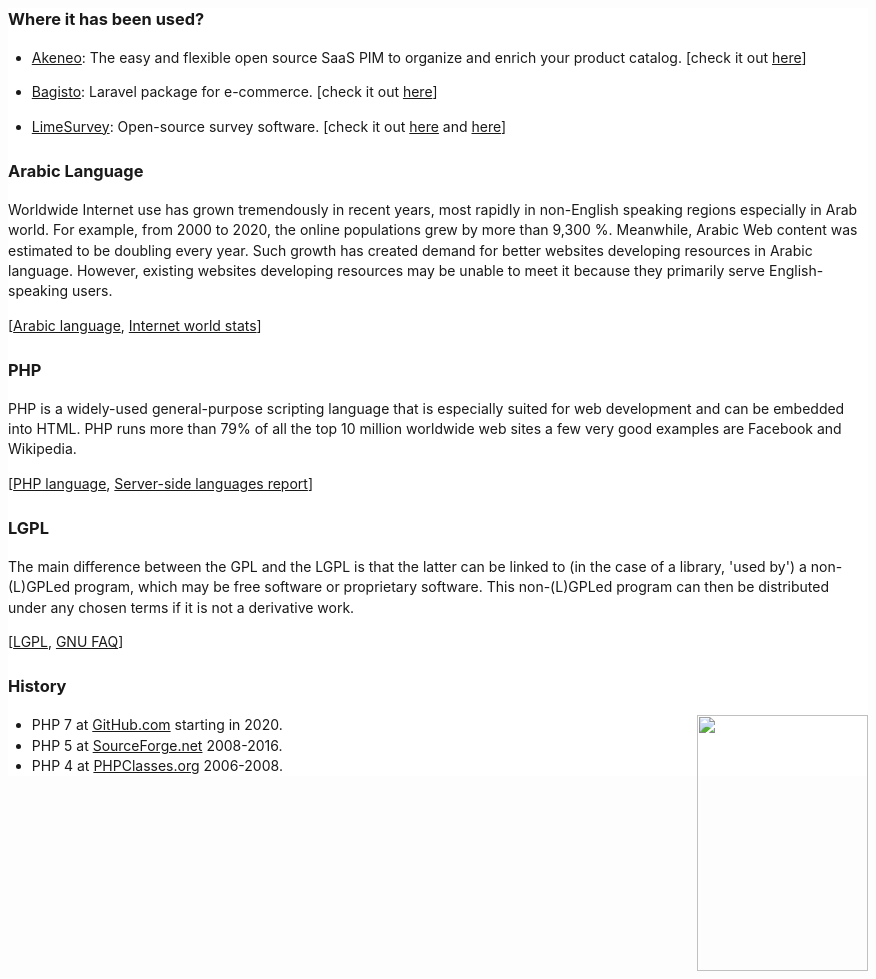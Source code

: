 ### Where it has been used?

* [Akeneo](https://www.akeneo.com/): The easy and flexible open source SaaS PIM to organize and enrich your product catalog. [check it out [here](https://github.com/akeneo/pim-community-dev/blob/master/src/Akeneo/Pim/Enrichment/Bundle/PdfGeneration/HtmlFormatter/ArabicHtmlFormatter.php)]

* [Bagisto](https://www.bagisto.com/): Laravel package for e-commerce. [check it out [here](https://github.com/bagisto/bagisto/blob/bf1c3f21af912800ffad5dcf68b9a486af0f6c81/packages/Webkul/Admin/src/Http/Controllers/Sales/InvoiceController.php#L159)]

* [LimeSurvey](https://www.limesurvey.org/): Open-source survey software. 
[check it out [here](https://github.com/LimeSurvey/LimeSurvey/blob/master/application/helpers/userstatistics_helper.php#L135) and 
[here](https://github.com/LimeSurvey/LimeSurvey/blob/master/application/helpers/admin/statistics_helper.php#L134)]


### Arabic Language
Worldwide Internet use has grown tremendously in recent years, most rapidly in non-English speaking regions especially in Arab world. For example, from 2000 to 2020, the online populations grew by more than 9,300 %. Meanwhile, Arabic Web content was estimated to be doubling every year. Such growth has created demand for better websites developing resources in Arabic language. However, existing websites developing resources may be unable to meet it because they primarily serve English-speaking users.

[[Arabic language](https://en.wikipedia.org/wiki/Arabic), [Internet world stats](https://www.internetworldstats.com/stats7.htm)]

### PHP
PHP is a widely-used general-purpose scripting language that is especially suited for web development and can be embedded into HTML. PHP runs more than 79% of all the top 10 million worldwide web sites a few very good examples are Facebook and Wikipedia.

[[PHP language](https://www.php.net/), [Server-side languages report](https://w3techs.com/technologies/overview/programming_language)]

### LGPL
The main difference between the GPL and the LGPL is that the latter can be linked to (in the case of a library, 'used by') a non-(L)GPLed program, which may be free software or proprietary software. This non-(L)GPLed program can then be distributed under any chosen terms if it is not a derivative work.

[[LGPL](http://www.gnu.org/licenses/lgpl-3.0.html), [GNU FAQ](http://www.gnu.org/licenses/gpl-faq.html)]

### History

<a href="https://darshoaa.com/pHP-and-Arabic-language/" target="_blank"><img align="right" width="171" height="256" src="https://user-images.githubusercontent.com/11270404/129626204-d354e794-bfbf-4f3c-bc22-27e7fc252701.png" border="0"></a>

* PHP 7 at [GitHub.com](https://github.com/khaled-alshamaa/ar-php) starting in 2020.
* PHP 5 at [SourceForge.net](https://sourceforge.net/projects/ar-php/) 2008-2016.
* PHP 4 at [PHPClasses.org](https://www.phpclasses.org/browse/author/189864.html) 2006-2008.

